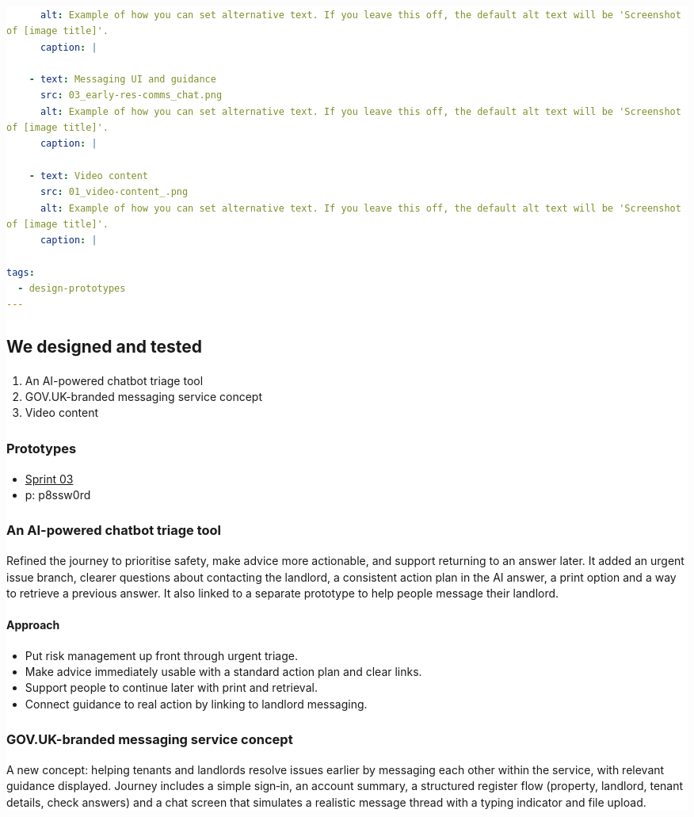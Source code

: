 ```yaml
      alt: Example of how you can set alternative text. If you leave this off, the default alt text will be 'Screenshot of [image title]'.
      caption: |

    - text: Messaging UI and guidance
      src: 03_early-res-comms_chat.png
      alt: Example of how you can set alternative text. If you leave this off, the default alt text will be 'Screenshot of [image title]'.
      caption: |

    - text: Video content
      src: 01_video-content_.png
      alt: Example of how you can set alternative text. If you leave this off, the default alt text will be 'Screenshot of [image title]'.
      caption: |
        
tags:
  - design-prototypes
---
```


## We designed and tested

1. An AI-powered chatbot triage tool  
2. GOV.UK-branded messaging service concept  
3. Video content 

### Prototypes
- [Sprint 03](https://prs-landlord-ombudsman-131a07ff82e5.herokuapp.com/prototypes/sprint-03/)
- p: p8ssw0rd

### An AI-powered chatbot triage tool
Refined the journey to prioritise safety, make advice more actionable, and support returning to an answer later. It added an urgent issue branch, clearer questions about contacting the landlord, a consistent action plan in the AI answer, a print option and a way to retrieve a previous answer. It also linked to a separate prototype to help people message their landlord.

#### Approach
  - Put risk management up front through urgent triage.
  - Make advice immediately usable with a standard action plan and clear links.
  - Support people to continue later with print and retrieval.
  - Connect guidance to real action by linking to landlord messaging.

### GOV.UK-branded messaging service concept
A new concept: helping tenants and landlords resolve issues earlier by messaging each other within the service, with relevant guidance displayed. Journey includes a simple sign‑in, an account summary, a structured register flow (property, landlord, tenant details, check answers) and a chat screen that simulates a realistic message thread with a typing indicator and file upload.
